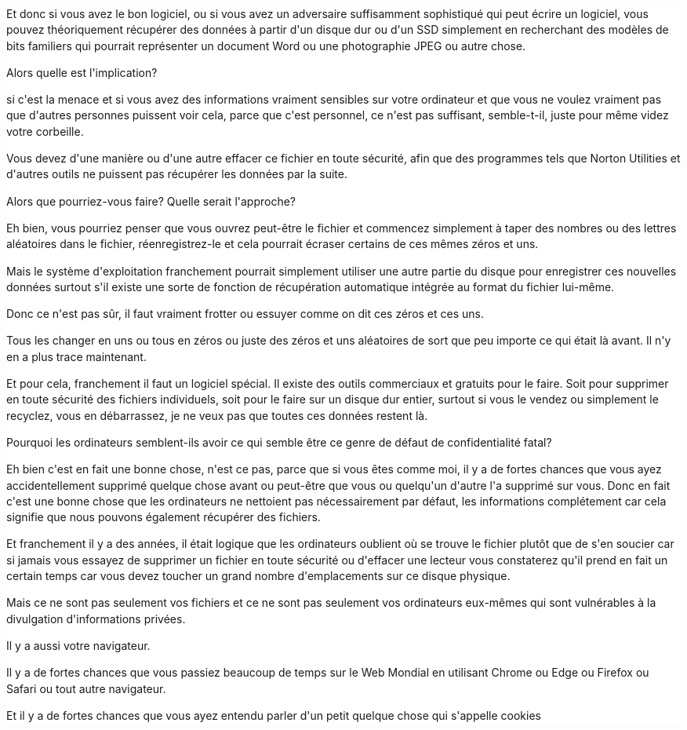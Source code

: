 Et donc si vous avez le bon logiciel, ou si vous avez un adversaire suffisamment sophistiqué qui peut écrire un logiciel, vous pouvez théoriquement récupérer des données à partir d'un disque dur ou d'un SSD simplement en recherchant des modèles de bits familiers qui pourrait représenter un document Word ou une photographie JPEG ou autre chose.

Alors quelle est l'implication?

si c'est la menace et si vous avez des informations vraiment sensibles sur votre ordinateur et que vous ne voulez vraiment pas que d'autres personnes puissent voir cela, parce que c'est personnel, ce n'est pas suffisant, semble-t-il, juste pour même videz votre corbeille.

Vous devez d'une manière ou d'une autre effacer ce fichier en toute sécurité, afin que des programmes tels que Norton Utilities et d'autres outils ne puissent pas récupérer les données par la suite.

Alors que pourriez-vous faire? Quelle serait l'approche?

Eh bien, vous pourriez penser que vous ouvrez peut-être le fichier et commencez simplement à taper des nombres ou des lettres aléatoires dans le fichier, réenregistrez-le et cela pourrait écraser certains de ces mêmes zéros et uns.

 Mais le système d'exploitation franchement pourrait simplement utiliser une autre partie du disque pour enregistrer ces nouvelles données surtout s'il existe une sorte de fonction de récupération automatique intégrée au format du fichier lui-même.

Donc ce n'est pas sûr, il faut vraiment frotter ou essuyer comme on dit ces zéros et ces uns.

Tous les changer en uns ou tous en zéros ou juste des zéros et uns aléatoires de sort que peu importe ce qui était là avant. Il n'y en a plus trace maintenant.

Et pour cela, franchement il faut un logiciel spécial. Il existe des outils commerciaux et gratuits pour le faire. Soit pour supprimer en toute sécurité des fichiers individuels, soit pour le faire sur un disque dur entier, surtout si vous le vendez ou simplement le recyclez, vous en débarrassez, je ne veux pas que toutes ces données restent là.

Pourquoi les ordinateurs semblent-ils avoir ce qui semble être ce genre de défaut de confidentialité fatal?

Eh bien c'est en fait une bonne chose, n'est ce pas, parce que si vous êtes comme moi, il y a de fortes chances que vous ayez accidentellement supprimé quelque chose avant ou peut-être que vous ou quelqu'un d'autre l'a supprimé sur vous. Donc en fait c'est une bonne chose que les ordinateurs ne nettoient pas nécessairement par défaut, les informations complétement car cela signifie que nous pouvons également récupérer des fichiers.

Et franchement il y a des années, il était logique que les ordinateurs oublient où se trouve le fichier plutôt que de s'en soucier car si jamais vous essayez de supprimer un fichier en toute sécurité ou d'effacer une lecteur vous constaterez qu'il prend en fait un certain temps car vous devez toucher un grand nombre d'emplacements sur ce disque physique.

Mais ce ne sont pas seulement vos fichiers et ce ne sont pas seulement vos ordinateurs eux-mêmes qui sont vulnérables à la divulgation d'informations privées.

Il y a aussi votre navigateur.

Il y a de fortes chances que vous passiez beaucoup de temps sur le Web Mondial en utilisant Chrome ou Edge ou Firefox ou Safari ou tout autre navigateur.

Et il y a de fortes chances que vous ayez entendu parler d'un petit quelque chose qui s'appelle cookies
